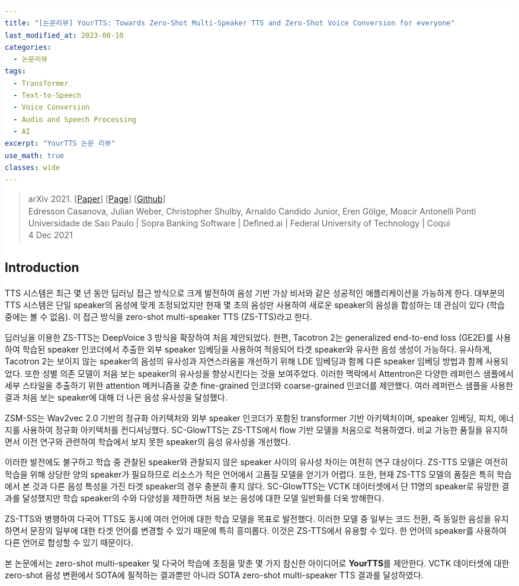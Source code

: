 ```yaml
---
title: "[논문리뷰] YourTTS: Towards Zero-Shot Multi-Speaker TTS and Zero-Shot Voice Conversion for everyone"
last_modified_at: 2023-08-10
categories:
  - 논문리뷰
tags:
  - Transformer
  - Text-to-Speech
  - Voice Conversion
  - Audio and Speech Processing
  - AI
excerpt: "YourTTS 논문 리뷰"
use_math: true
classes: wide
---
```


> arXiv 2021. [[Paper](https://arxiv.org/abs/2112.02418)] [[Page](https://edresson.github.io/YourTTS/)] [[Github](https://github.com/coqui-ai/TTS)]  
> Edresson Casanova, Julian Weber, Christopher Shulby, Arnaldo Candido Junior, Eren Gölge, Moacir Antonelli Ponti  
> Universidade de Sao Paulo | Sopra Banking Software | Defined.ai | Federal University of Technology | Coqui  
> 4 Dec 2021  

## Introduction
TTS 시스템은 최근 몇 년 동안 딥러닝 접근 방식으로 크게 발전하여 음성 기반 가상 비서와 같은 성공적인 애플리케이션을 가능하게 한다. 대부분의 TTS 시스템은 단일 speaker의 음성에 맞게 조정되었지만 현재 몇 초의 음성만 사용하여 새로운 speaker의 음성을 합성하는 데 관심이 있다 (학습 중에는 볼 수 없음). 이 접근 방식을 zero-shot multi-speaker TTS (ZS-TTS)라고 한다.

딥러닝을 이용한 ZS-TTS는 DeepVoice 3 방식을 확장하여 처음 제안되었다. 한편, Tacotron 2는 generalized end-to-end loss (GE2E)를 사용하여 학습된 speaker 인코더에서 추출한 외부 speaker 임베딩을 사용하여 적응되어 타겟 speaker와 유사한 음성 생성이 가능하다. 유사하게, Tacotron 2는 보이지 않는 speaker의 음성의 유사성과 자연스러움을 개선하기 위해 LDE 임베딩과 함께 다른 speaker 임베딩 방법과 함께 사용되었다. 또한 성별 의존 모델이 처음 보는 speaker의 유사성을 향상시킨다는 것을 보여주었다. 이러한 맥락에서 Attentron은 다양한 레퍼런스 샘플에서 세부 스타일을 추출하기 위한 attention 메커니즘을 갖춘 fine-grained 인코더와 coarse-grained 인코더를 제안했다. 여러 레퍼런스 샘플을 사용한 결과 처음 보는 speaker에 대해 더 나은 음성 유사성을 달성했다.

ZSM-SS는 Wav2vec 2.0 기반의 정규화 아키텍처와 외부 speaker 인코더가 포함된 transformer 기반 아키텍처이며, speaker 임베딩, 피치, 에너지를 사용하여 정규화 아키텍처를 컨디셔닝했다. SC-GlowTTS는 ZS-TTS에서 flow 기반 모델을 처음으로 적용하였다. 비교 가능한 품질을 유지하면서 이전 연구와 관련하여 학습에서 보지 못한 speaker의 음성 유사성을 개선했다.

이러한 발전에도 불구하고 학습 중 관찰된 speaker와 관찰되지 않은 speaker 사이의 유사성 차이는 여전히 연구 대상이다. ZS-TTS 모델은 여전히 학습을 위해 상당한 양의 speaker가 필요하므로 리소스가 적은 언어에서 고품질 모델을 얻기가 어렵다. 또한, 현재 ZS-TTS 모델의 품질은 특히 학습에서 본 것과 다른 음성 특성을 가진 타겟 speaker의 경우 충분히 좋지 않다. SC-GlowTTS는 VCTK 데이터셋에서 단 11명의 speaker로 유망한 결과를 달성했지만 학습 speaker의 수와 다양성을 제한하면 처음 보는 음성에 대한 모델 일반화를 더욱 방해한다.

ZS-TTS와 병행하여 다국어 TTS도 동시에 여러 언어에 대한 학습 모델을 목표로 발전했다. 이러한 모델 중 일부는 코드 전환, 즉 동일한 음성을 유지하면서 문장의 일부에 대한 타겟 언어를 변경할 수 있기 때문에 특히 흥미롭다. 이것은 ZS-TTS에서 유용할 수 있다. 한 언어의 speaker를 사용하여 다른 언어로 합성할 수 있기 때문이다.

본 논문에서는 zero-shot multi-speaker 및 다국어 학습에 초점을 맞춘 몇 가지 참신한 아이디어로 **YourTTS**를 제안한다. VCTK 데이터셋에 대한 zero-shot 음성 변환에서 SOTA에 필적하는 결과뿐만 아니라 SOTA zero-shot multi-speaker TTS 결과를 달성하였다.
